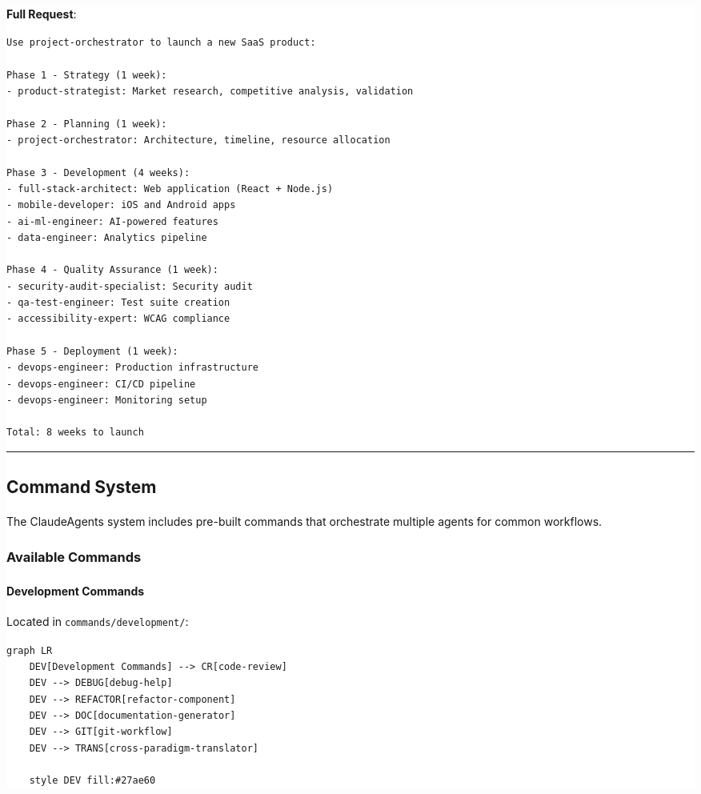 **Full Request**:
```
Use project-orchestrator to launch a new SaaS product:

Phase 1 - Strategy (1 week):
- product-strategist: Market research, competitive analysis, validation

Phase 2 - Planning (1 week):
- project-orchestrator: Architecture, timeline, resource allocation

Phase 3 - Development (4 weeks):
- full-stack-architect: Web application (React + Node.js)
- mobile-developer: iOS and Android apps
- ai-ml-engineer: AI-powered features
- data-engineer: Analytics pipeline

Phase 4 - Quality Assurance (1 week):
- security-audit-specialist: Security audit
- qa-test-engineer: Test suite creation
- accessibility-expert: WCAG compliance

Phase 5 - Deployment (1 week):
- devops-engineer: Production infrastructure
- devops-engineer: CI/CD pipeline
- devops-engineer: Monitoring setup

Total: 8 weeks to launch
```

---

## Command System

The ClaudeAgents system includes pre-built commands that orchestrate multiple agents for common workflows.

### Available Commands

#### Development Commands

Located in `commands/development/`:

```mermaid
graph LR
    DEV[Development Commands] --> CR[code-review]
    DEV --> DEBUG[debug-help]
    DEV --> REFACTOR[refactor-component]
    DEV --> DOC[documentation-generator]
    DEV --> GIT[git-workflow]
    DEV --> TRANS[cross-paradigm-translator]

    style DEV fill:#27ae60
```
